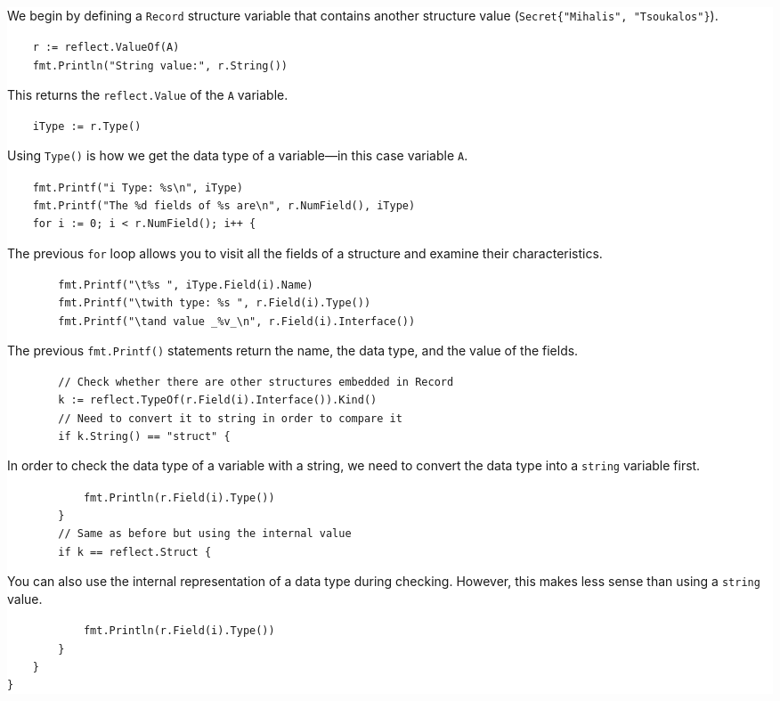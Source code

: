 ```markup
```

We begin by defining a `Record` structure variable that contains another structure value (`Secret{"Mihalis", "Tsoukalos"}`).

```markup
    r := reflect.ValueOf(A)
    fmt.Println("String value:", r.String())
```

This returns the `reflect.Value` of the `A` variable.

```markup
    iType := r.Type()
```

Using `Type()` is how we get the data type of a variable—in this case variable `A`.

```markup
    fmt.Printf("i Type: %s\n", iType)
    fmt.Printf("The %d fields of %s are\n", r.NumField(), iType)
    for i := 0; i < r.NumField(); i++ {
```

The previous `for` loop allows you to visit all the fields of a structure and examine their characteristics.

```markup
        fmt.Printf("\t%s ", iType.Field(i).Name)
        fmt.Printf("\twith type: %s ", r.Field(i).Type())
        fmt.Printf("\tand value _%v_\n", r.Field(i).Interface())
```

The previous `fmt.Printf()` statements return the name, the data type, and the value of the fields.

```markup
        // Check whether there are other structures embedded in Record
        k := reflect.TypeOf(r.Field(i).Interface()).Kind()
        // Need to convert it to string in order to compare it
        if k.String() == "struct" {
```

In order to check the data type of a variable with a string, we need to convert the data type into a `string` variable first.

```markup
            fmt.Println(r.Field(i).Type())
        }
        // Same as before but using the internal value
        if k == reflect.Struct {
```

You can also use the internal representation of a data type during checking. However, this makes less sense than using a `string` value.

```markup
            fmt.Println(r.Field(i).Type())
        }
    }
}
```
